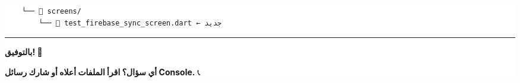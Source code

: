 ```
    └── 📁 screens/
        └── 📄 test_firebase_sync_screen.dart ← جديد
```

---

**بالتوفيق! 🎉**

**أي سؤال؟ اقرأ الملفات أعلاه أو شارك رسائل Console.** 📞
